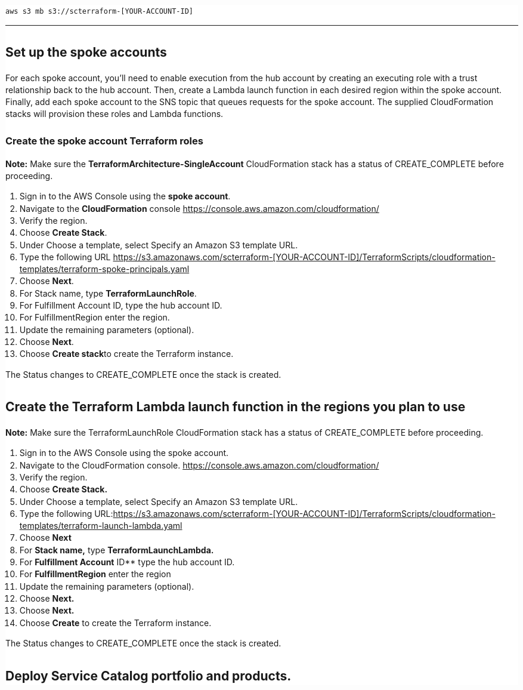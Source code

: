 ``` aws s3 mb s3://scterraform-[YOUR-ACCOUNT-ID] ```  


---
## Set up the spoke accounts

  For each spoke account, you’ll need to enable execution from the hub account by creating an executing role with a 
  trust relationship back to the hub account. Then, create a Lambda launch function in each desired region within the spoke account. 
  Finally, add each spoke account to the SNS topic that queues requests for the spoke account. 
  The supplied CloudFormation stacks will provision these roles and Lambda functions.
  
### Create the spoke account Terraform roles

**Note:** Make sure the **TerraformArchitecture-SingleAccount** CloudFormation stack has a status of CREATE_COMPLETE before proceeding.   

1.  Sign in to the AWS Console using the **spoke account**.
2.  Navigate to the **CloudFormation** console https://console.aws.amazon.com/cloudformation/
3.  Verify the region. 
4.  Choose **Create Stack**.
5.  Under Choose a template, select Specify an Amazon S3 template URL.
6.  Type the following URL  https://s3.amazonaws.com/scterraform-[YOUR-ACCOUNT-ID]/TerraformScripts/cloudformation-templates/terraform-spoke-principals.yaml
7.  Choose **Next**.
8.  For Stack name, type **TerraformLaunchRole**.
9.  For Fulfillment Account ID, type the hub account ID.
10. For FulfillmentRegion enter the region.
11. Update the remaining parameters (optional).
12. Choose **Next**.
13. Choose **Create stack**to create the Terraform instance.

The Status changes to CREATE_COMPLETE once the stack is created.

## Create the Terraform Lambda launch function in the regions you plan to use

**Note:** Make sure the TerraformLaunchRole CloudFormation stack has a status of CREATE_COMPLETE before proceeding. 
1.  Sign in to the AWS Console using the spoke account.
2.   Navigate to the CloudFormation console.
https://console.aws.amazon.com/cloudformation/
3.  Verify the region. 
4.  Choose **Create Stack.**
5.  Under Choose a template, select Specify an Amazon S3 template URL.
6.  Type the following URL:https://s3.amazonaws.com/scterraform-[YOUR-ACCOUNT-ID]/TerraformScripts/cloudformation-templates/terraform-launch-lambda.yaml
7.  Choose **Next**
8.  For **Stack name,** type **TerraformLaunchLambda.** 
9.  For **Fulfillment Account** ID** type the hub account ID.
10. For **FulfillmentRegion**  enter the region
11. Update the remaining parameters (optional).
12. Choose **Next.**
13. Choose **Next.**
14. Choose **Create** to create the Terraform instance.

The Status changes to CREATE_COMPLETE once the stack is created.

## Deploy Service Catalog portfolio and products.

```